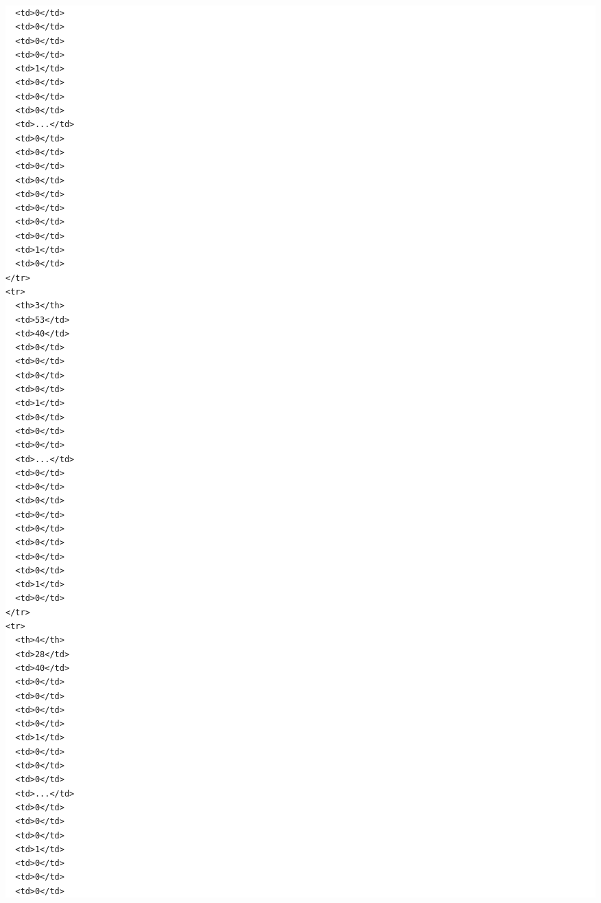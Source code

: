       <td>0</td>
      <td>0</td>
      <td>0</td>
      <td>0</td>
      <td>1</td>
      <td>0</td>
      <td>0</td>
      <td>0</td>
      <td>...</td>
      <td>0</td>
      <td>0</td>
      <td>0</td>
      <td>0</td>
      <td>0</td>
      <td>0</td>
      <td>0</td>
      <td>0</td>
      <td>1</td>
      <td>0</td>
    </tr>
    <tr>
      <th>3</th>
      <td>53</td>
      <td>40</td>
      <td>0</td>
      <td>0</td>
      <td>0</td>
      <td>0</td>
      <td>1</td>
      <td>0</td>
      <td>0</td>
      <td>0</td>
      <td>...</td>
      <td>0</td>
      <td>0</td>
      <td>0</td>
      <td>0</td>
      <td>0</td>
      <td>0</td>
      <td>0</td>
      <td>0</td>
      <td>1</td>
      <td>0</td>
    </tr>
    <tr>
      <th>4</th>
      <td>28</td>
      <td>40</td>
      <td>0</td>
      <td>0</td>
      <td>0</td>
      <td>0</td>
      <td>1</td>
      <td>0</td>
      <td>0</td>
      <td>0</td>
      <td>...</td>
      <td>0</td>
      <td>0</td>
      <td>0</td>
      <td>1</td>
      <td>0</td>
      <td>0</td>
      <td>0</td>